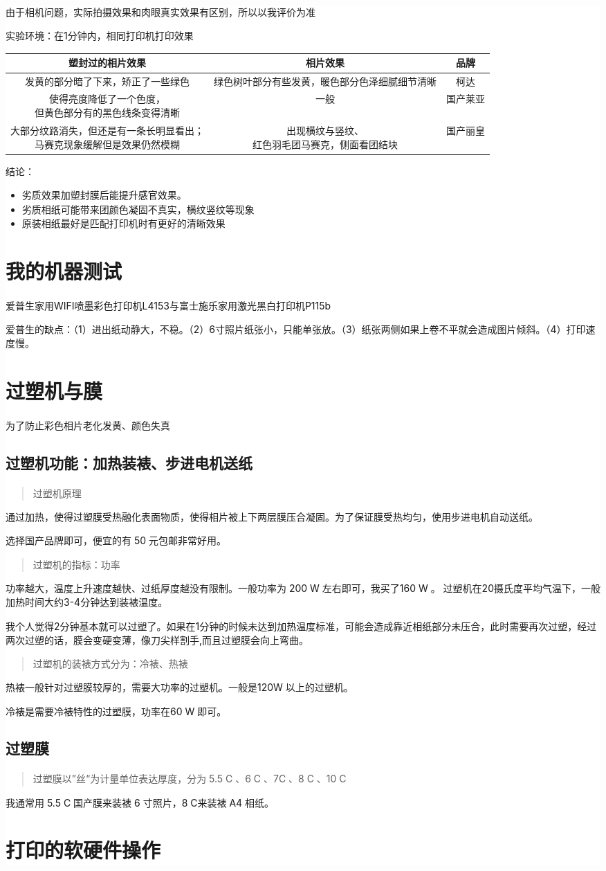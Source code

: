 由于相机问题，实际拍摄效果和肉眼真实效果有区别，所以以我评价为准

实验环境：在1分钟内，相同打印机打印效果

塑封过的相片效果|相片效果|品牌
:---:|:---:|:---:
发黄的部分暗了下来，矫正了一些绿色|绿色树叶部分有些发黄，暖色部分色泽细腻细节清晰|柯达
使得亮度降低了一个色度，<br>但黄色部分有的黑色线条变得清晰|一般|国产莱亚
大部分纹路消失，但还是有一条长明显看出；<br>马赛克现象缓解但是效果仍然模糊|出现横纹与竖纹、<br>红色羽毛团马赛克，侧面看团结块|国产丽皇

结论：
- 劣质效果加塑封膜后能提升感官效果。
- 劣质相纸可能带来团颜色凝固不真实，横纹竖纹等现象
- 原装相纸最好是匹配打印机时有更好的清晰效果

# 我的机器测试

爱普生家用WIFI喷墨彩色打印机L4153与富士施乐家用激光黑白打印机P115b

爱普生的缺点：（1）进出纸动静大，不稳。（2）6寸照片纸张小，只能单张放。（3）纸张两侧如果上卷不平就会造成图片倾斜。（4）打印速度慢。

# 过塑机与膜

为了防止彩色相片老化发黄、颜色失真


## 过塑机功能：加热装裱、步进电机送纸

>过塑机原理

通过加热，使得过塑膜受热融化表面物质，使得相片被上下两层膜压合凝固。为了保证膜受热均匀，使用步进电机自动送纸。

选择国产品牌即可，便宜的有 50 元包邮非常好用。

>过塑机的指标：功率

功率越大，温度上升速度越快、过纸厚度越没有限制。一般功率为 200 W 左右即可，我买了160 W 。
过塑机在20摄氏度平均气温下，一般加热时间大约3-4分钟达到装裱温度。

我个人觉得2分钟基本就可以过塑了。如果在1分钟的时候未达到加热温度标准，可能会造成靠近相纸部分未压合，此时需要再次过塑，经过两次过塑的话，膜会变硬变薄，像刀尖样割手,而且过塑膜会向上弯曲。

>过塑机的装裱方式分为：冷裱、热裱

热裱一般针对过塑膜较厚的，需要大功率的过塑机。一般是120W 以上的过塑机。

冷裱是需要冷裱特性的过塑膜，功率在60 W 即可。

## 过塑膜

>过塑膜以”丝“为计量单位表达厚度，分为 5.5 C 、6 C 、7C 、8 C 、10 C

我通常用 5.5 C 国产膜来装裱 6 寸照片，8 C来装裱 A4 相纸。




# 打印的软硬件操作
